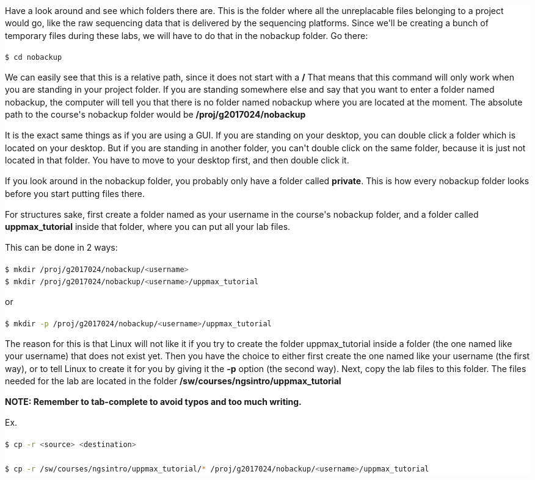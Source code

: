 Have a look around and see which folders there are.
This is the folder where all the unreplacable files belonging to a project would go, like the raw sequencing data that is delivered by the sequencing platforms.
Since we'll be creating a bunch of temporary files during these labs, we will have to do that in the nobackup folder.
Go there:

```bash
$ cd nobackup
```

We can easily see that this is a relative path, since it does not start with a **/** That means that this command will only work when you are standing in your project folder.
If you are standing somewhere else and say that you want to enter a folder named nobackup, the computer will tell you that there is no folder named nobackup where you are located at the moment.
The absolute path to the course's nobackup folder would be **/proj/g2017024/nobackup**

It is the exact same things as if you are using a GUI.
If you are standing on your desktop, you can double click a folder which is located on your desktop.
But if you are standing in another folder, you can't double click on the same folder, because it is just not located in that folder.
You have to move to your desktop first, and then double click it.

If you look around in the nobackup folder, you probably only have a folder called **private**.
This is how every nobackup folder looks before you start putting files there.

For structures sake, first create a folder named as your username in the course's nobackup folder, and a folder called **uppmax_tutorial** inside that folder, where you can put all your lab files.

This can be done in 2 ways:

```bash
$ mkdir /proj/g2017024/nobackup/<username>
$ mkdir /proj/g2017024/nobackup/<username>/uppmax_tutorial
```

or

```bash
$ mkdir -p /proj/g2017024/nobackup/<username>/uppmax_tutorial
```

The reason for this is that Linux will not like it if you try to create the folder uppmax_tutorial inside a folder (the one named like your username) that does not exist yet.
Then you have the choice to either first create the one named like your username (the first way), or to tell Linux to create it for you by giving it the **-p** option (the second way). Next, copy the lab files to this folder. The files needed for the lab are located in the folder **/sw/courses/ngsintro/uppmax_tutorial**

**NOTE: Remember to tab-complete to avoid typos and too much writing.**

Ex.

```bash
$ cp -r <source> <destination>

$ cp -r /sw/courses/ngsintro/uppmax_tutorial/* /proj/g2017024/nobackup/<username>/uppmax_tutorial
```
